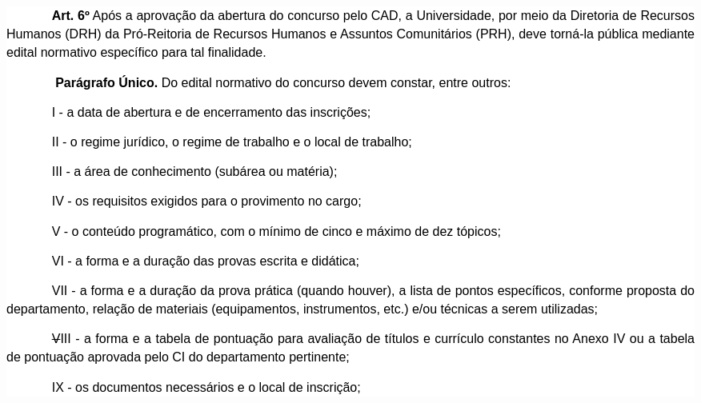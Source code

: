 <p class=MsoNormal style='text-align:justify;text-indent:42.55pt'><b><span
style='font-size:12.0pt;font-family:"Arial","sans-serif";color:black'>Art. 6º</span></b><span
style='font-size:12.0pt;font-family:"Arial","sans-serif";color:black'> Após a
aprovação da abertura do concurso pelo CAD, a Universidade, por meio da Diretoria
de Recursos Humanos (DRH) da Pró-Reitoria de Recursos Humanos e Assuntos
Comunitários (PRH), deve torná-la pública mediante edital normativo específico
para tal finalidade.<o:p></o:p></span></p>

<p class=MsoNormal style='text-align:justify;text-indent:42.55pt'><b><span
style='font-size:12.0pt;font-family:"Arial","sans-serif";color:black'><span
style='mso-spacerun:yes'> </span>Parágrafo Único.</span></b><span
style='font-size:12.0pt;font-family:"Arial","sans-serif";color:black'> Do edital
normativo do concurso devem constar, entre outros:</span><span
style='font-size:12.0pt;color:black'><o:p></o:p></span></p>

<p class=MsoNormal style='text-align:justify;text-indent:42.55pt'><span
style='font-size:12.0pt;font-family:"Arial","sans-serif";color:black'>I - a
data de abertura e de encerramento das inscrições;</span><span
style='color:black'><o:p></o:p></span></p>

<p class=MsoNormal style='text-align:justify;text-indent:42.55pt'><span
style='font-size:12.0pt;font-family:"Arial","sans-serif";color:black'>II - o
regime jurídico, o regime de trabalho e o local de trabalho;<o:p></o:p></span></p>

<p class=MsoNormal style='text-align:justify;text-indent:42.55pt'><span
style='font-size:12.0pt;font-family:"Arial","sans-serif";color:black'>III - a
área de conhecimento (subárea ou matéria);</span><span style='color:black'><o:p></o:p></span></p>

<p class=MsoNormal style='text-align:justify;text-indent:42.55pt'><span
style='font-size:12.0pt;font-family:"Arial","sans-serif";color:black'>IV - os
requisitos exigidos para o provimento no cargo;</span><span style='color:black'><o:p></o:p></span></p>

<p class=MsoNormal style='text-align:justify;text-indent:42.55pt'><span
style='font-size:12.0pt;font-family:"Arial","sans-serif";color:black'>V - o
conteúdo programático, com o mínimo de cinco e máximo de dez tópicos;<o:p></o:p></span></p>

<p class=MsoNormal style='margin-left:42.55pt;text-align:justify'><span
style='font-size:12.0pt;font-family:"Arial","sans-serif";color:black'>VI - a
forma e a duração das provas escrita e didática; <o:p></o:p></span></p>

<p class=MsoNormal style='text-align:justify;text-indent:42.55pt'><span
style='font-size:12.0pt;font-family:"Arial","sans-serif";color:black'>VII - a
forma e a duração da prova prática (quando houver), a lista de pontos
específicos, conforme proposta do departamento, relação de materiais
(equipamentos, instrumentos, etc.) e/ou técnicas a serem utilizadas;<o:p></o:p></span></p>

<p class=MsoNormal style='text-align:justify;text-indent:42.55pt'><span
style='font-size:12.0pt;font-family:"Arial","sans-serif";color:black'><span
class=msoDel><del cite="mailto:UEM" datetime="2016-11-07T16:20">V</del></span>III
- a forma e a tabela de pontuação para avaliação de títulos e currículo
constantes no Anexo IV ou a tabela de pontuação aprovada pelo CI do departamento
pertinente;<o:p></o:p></span></p>

<p class=MsoNormal style='text-align:justify;text-indent:42.55pt'><span
style='font-size:12.0pt;font-family:"Arial","sans-serif";color:black'>IX - os
documentos necessários e o local de inscrição;<o:p></o:p></span></p>
